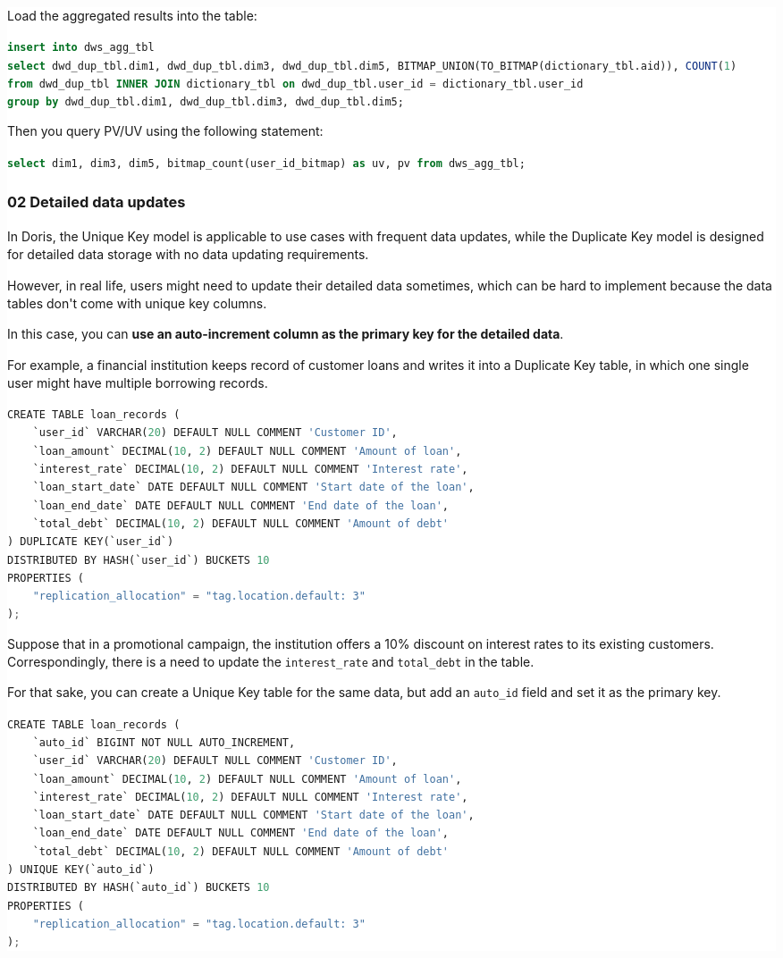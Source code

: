 Load the aggregated results into the table:

```sql
insert into dws_agg_tbl
select dwd_dup_tbl.dim1, dwd_dup_tbl.dim3, dwd_dup_tbl.dim5, BITMAP_UNION(TO_BITMAP(dictionary_tbl.aid)), COUNT(1)
from dwd_dup_tbl INNER JOIN dictionary_tbl on dwd_dup_tbl.user_id = dictionary_tbl.user_id
group by dwd_dup_tbl.dim1, dwd_dup_tbl.dim3, dwd_dup_tbl.dim5;
```

Then you query PV/UV using the following statement:

```sql
select dim1, dim3, dim5, bitmap_count(user_id_bitmap) as uv, pv from dws_agg_tbl;
```

### 02 Detailed data updates

In Doris, the Unique Key model is applicable to use cases with frequent data updates, while the Duplicate Key model is designed for detailed data storage with no data updating requirements.

However, in real life, users might need to update their detailed data sometimes, which can be hard to implement because the data tables don't come with unique key columns.

In this case, you can **use an auto-increment column as the primary key for the detailed data**.

For example, a financial institution keeps record of customer loans and writes it into a Duplicate Key table, in which one single user might have multiple borrowing records. 

```Python
CREATE TABLE loan_records (
    `user_id` VARCHAR(20) DEFAULT NULL COMMENT 'Customer ID',
    `loan_amount` DECIMAL(10, 2) DEFAULT NULL COMMENT 'Amount of loan',
    `interest_rate` DECIMAL(10, 2) DEFAULT NULL COMMENT 'Interest rate',
    `loan_start_date` DATE DEFAULT NULL COMMENT 'Start date of the loan',
    `loan_end_date` DATE DEFAULT NULL COMMENT 'End date of the loan',
    `total_debt` DECIMAL(10, 2) DEFAULT NULL COMMENT 'Amount of debt'
) DUPLICATE KEY(`user_id`)
DISTRIBUTED BY HASH(`user_id`) BUCKETS 10
PROPERTIES (
    "replication_allocation" = "tag.location.default: 3"
);
```

Suppose that in a promotional campaign, the institution offers a 10% discount on interest rates to its existing customers. Correspondingly, there is a need to update the `interest_rate` and `total_debt` in the table.

For that sake, you can create a Unique Key table for the same data, but add an `auto_id` field and set it as the primary key. 

```Python
CREATE TABLE loan_records (
    `auto_id` BIGINT NOT NULL AUTO_INCREMENT,
    `user_id` VARCHAR(20) DEFAULT NULL COMMENT 'Customer ID',
    `loan_amount` DECIMAL(10, 2) DEFAULT NULL COMMENT 'Amount of loan',
    `interest_rate` DECIMAL(10, 2) DEFAULT NULL COMMENT 'Interest rate',
    `loan_start_date` DATE DEFAULT NULL COMMENT 'Start date of the loan',
    `loan_end_date` DATE DEFAULT NULL COMMENT 'End date of the loan',
    `total_debt` DECIMAL(10, 2) DEFAULT NULL COMMENT 'Amount of debt'
) UNIQUE KEY(`auto_id`)
DISTRIBUTED BY HASH(`auto_id`) BUCKETS 10
PROPERTIES (
    "replication_allocation" = "tag.location.default: 3"
);
```
